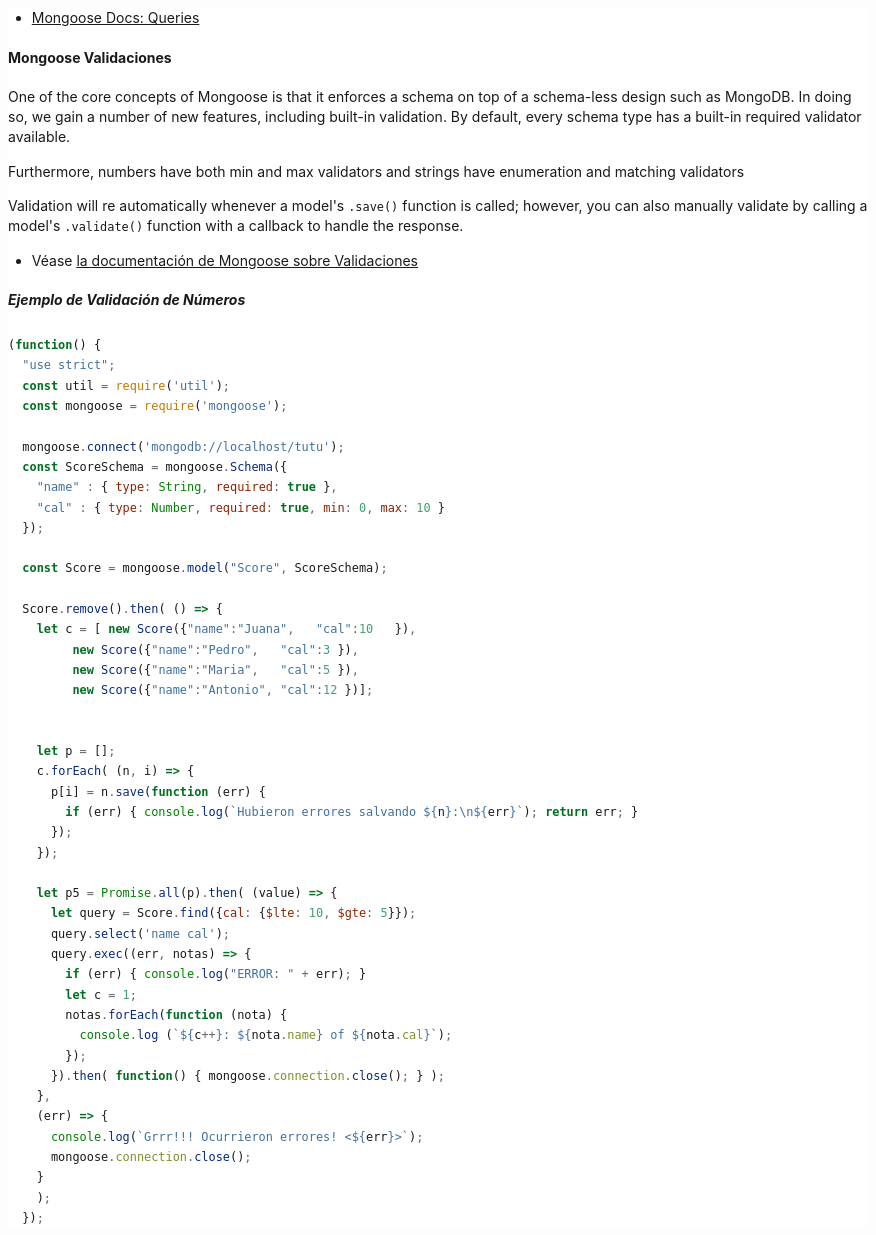 * [Mongoose Docs: Queries](http://mongoosejs.com/docs/queries.html)

#### Mongoose Validaciones

One of the core concepts of Mongoose is that it enforces a schema on top of a schema-less design such as MongoDB. 
In doing so, we gain a number of new features, including built-in validation. 
By default, every schema type has a built-in required validator available. 

Furthermore, numbers have both min and max validators and strings have enumeration and matching validators

Validation will  re automatically whenever a model's `.save()` function is called; 
however, you can also manually validate by calling a model's `.validate()` function 
with a callback to handle the response.

* Véase [la documentación de Mongoose sobre Validaciones](http://mongoosejs.com/docs/validation.html)

##### Ejemplo de Validación de Números

```javascript
(function() {
  "use strict";
  const util = require('util');
  const mongoose = require('mongoose');

  mongoose.connect('mongodb://localhost/tutu');
  const ScoreSchema = mongoose.Schema({ 
    "name" : { type: String, required: true },
    "cal" : { type: Number, required: true, min: 0, max: 10 }
  });

  const Score = mongoose.model("Score", ScoreSchema);

  Score.remove().then( () => {
    let c = [ new Score({"name":"Juana",   "cal":10   }),
         new Score({"name":"Pedro",   "cal":3 }),
         new Score({"name":"Maria",   "cal":5 }),
         new Score({"name":"Antonio", "cal":12 })];


    let p = [];
    c.forEach( (n, i) => {
      p[i] = n.save(function (err) {
        if (err) { console.log(`Hubieron errores salvando ${n}:\n${err}`); return err; }
      });
    });

    let p5 = Promise.all(p).then( (value) => { 
      let query = Score.find({cal: {$lte: 10, $gte: 5}});
      query.select('name cal');
      query.exec((err, notas) => { 
        if (err) { console.log("ERROR: " + err); }
        let c = 1;
        notas.forEach(function (nota) {
          console.log (`${c++}: ${nota.name} of ${nota.cal}`);
        }); 
      }).then( function() { mongoose.connection.close(); } );  
    },
    (err) => {
      console.log(`Grrr!!! Ocurrieron errores! <${err}>`);
      mongoose.connection.close();   
    }
    );
  });
```